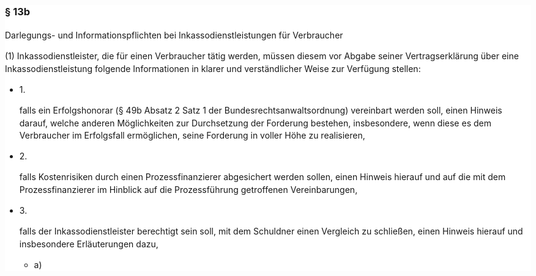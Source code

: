 </div>

</div>

</div>

</div>

<span id="BJNR284010007BJNE003200125.html"></span>

### § 13b  
Darlegungs- und Informationspflichten bei Inkassodienstleistungen für Verbraucher

<div>

<div class="jnhtml">

<div>

<div class="jurAbsatz">

(1) Inkassodienstleister, die für einen Verbraucher tätig werden, müssen
diesem vor Abgabe seiner Vertragserklärung über eine
Inkassodienstleistung folgende Informationen in klarer und
verständlicher Weise zur Verfügung stellen:

  - 1\.
    
    <div style="">
    
    falls ein Erfolgshonorar (§ 49b Absatz 2 Satz 1 der
    Bundesrechtsanwaltsordnung) vereinbart werden soll, einen Hinweis
    darauf, welche anderen Möglichkeiten zur Durchsetzung der Forderung
    bestehen, insbesondere, wenn diese es dem Verbraucher im Erfolgsfall
    ermöglichen, seine Forderung in voller Höhe zu realisieren,
    
    </div>

  - 2\.
    
    <div style="">
    
    falls Kostenrisiken durch einen Prozessfinanzierer abgesichert
    werden sollen, einen Hinweis hierauf und auf die mit dem
    Prozessfinanzierer im Hinblick auf die Prozessführung getroffenen
    Vereinbarungen,
    
    </div>

  - 3\.
    
    <div style="">
    
    falls der Inkassodienstleister berechtigt sein soll, mit dem
    Schuldner einen Vergleich zu schließen, einen Hinweis hierauf und
    insbesondere Erläuterungen dazu,
    
      - a)
        
        <div style="">
        
